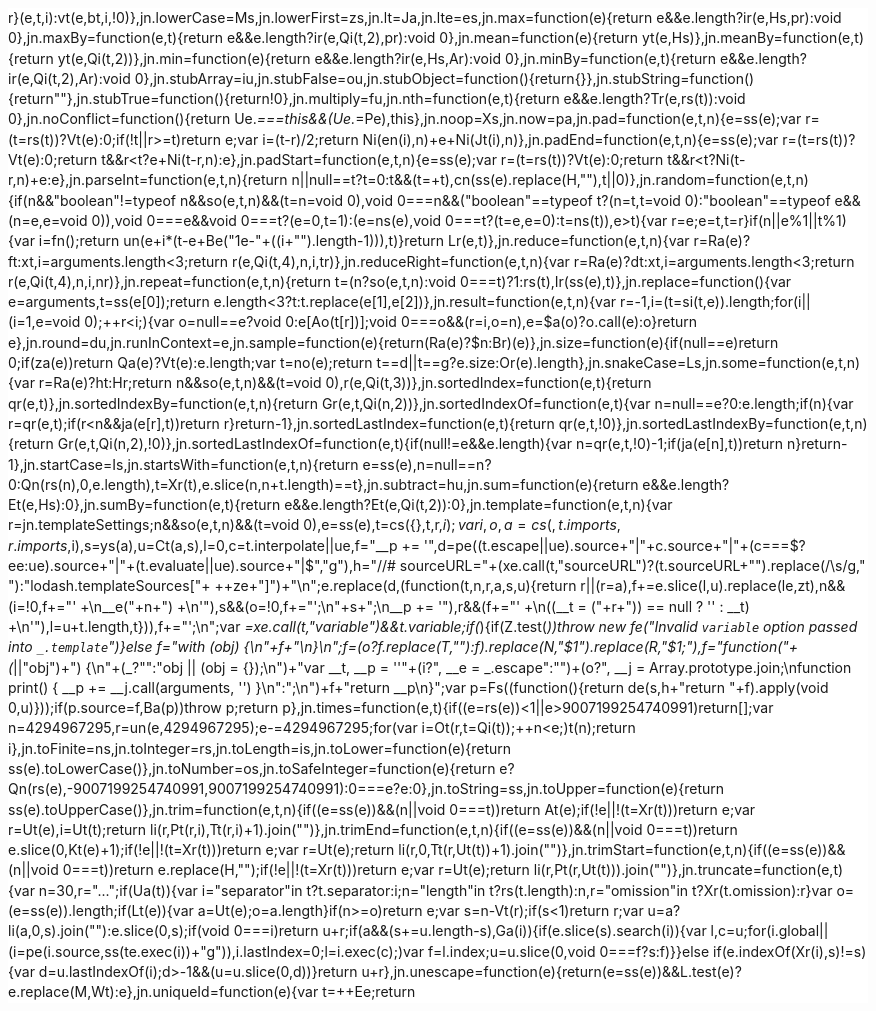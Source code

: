 r}(e,t,i):vt(e,bt,i,!0)},jn.lowerCase=Ms,jn.lowerFirst=zs,jn.lt=Ja,jn.lte=es,jn.max=function(e){return e&&e.length?ir(e,Hs,pr):void 0},jn.maxBy=function(e,t){return e&&e.length?ir(e,Qi(t,2),pr):void 0},jn.mean=function(e){return yt(e,Hs)},jn.meanBy=function(e,t){return yt(e,Qi(t,2))},jn.min=function(e){return e&&e.length?ir(e,Hs,Ar):void 0},jn.minBy=function(e,t){return e&&e.length?ir(e,Qi(t,2),Ar):void 0},jn.stubArray=iu,jn.stubFalse=ou,jn.stubObject=function(){return{}},jn.stubString=function(){return""},jn.stubTrue=function(){return!0},jn.multiply=fu,jn.nth=function(e,t){return e&&e.length?Tr(e,rs(t)):void 0},jn.noConflict=function(){return Ue._===this&&(Ue._=Pe),this},jn.noop=Xs,jn.now=pa,jn.pad=function(e,t,n){e=ss(e);var r=(t=rs(t))?Vt(e):0;if(!t||r>=t)return e;var i=(t-r)/2;return Ni(en(i),n)+e+Ni(Jt(i),n)},jn.padEnd=function(e,t,n){e=ss(e);var r=(t=rs(t))?Vt(e):0;return t&&r<t?e+Ni(t-r,n):e},jn.padStart=function(e,t,n){e=ss(e);var r=(t=rs(t))?Vt(e):0;return t&&r<t?Ni(t-r,n)+e:e},jn.parseInt=function(e,t,n){return n||null==t?t=0:t&&(t=+t),cn(ss(e).replace(H,""),t||0)},jn.random=function(e,t,n){if(n&&"boolean"!=typeof n&&so(e,t,n)&&(t=n=void 0),void 0===n&&("boolean"==typeof t?(n=t,t=void 0):"boolean"==typeof e&&(n=e,e=void 0)),void 0===e&&void 0===t?(e=0,t=1):(e=ns(e),void 0===t?(t=e,e=0):t=ns(t)),e>t){var r=e;e=t,t=r}if(n||e%1||t%1){var i=fn();return un(e+i*(t-e+Be("1e-"+((i+"").length-1))),t)}return Lr(e,t)},jn.reduce=function(e,t,n){var r=Ra(e)?ft:xt,i=arguments.length<3;return r(e,Qi(t,4),n,i,tr)},jn.reduceRight=function(e,t,n){var r=Ra(e)?dt:xt,i=arguments.length<3;return r(e,Qi(t,4),n,i,nr)},jn.repeat=function(e,t,n){return t=(n?so(e,t,n):void 0===t)?1:rs(t),Ir(ss(e),t)},jn.replace=function(){var e=arguments,t=ss(e[0]);return e.length<3?t:t.replace(e[1],e[2])},jn.result=function(e,t,n){var r=-1,i=(t=si(t,e)).length;for(i||(i=1,e=void 0);++r<i;){var o=null==e?void 0:e[Ao(t[r])];void 0===o&&(r=i,o=n),e=$a(o)?o.call(e):o}return e},jn.round=du,jn.runInContext=e,jn.sample=function(e){return(Ra(e)?$n:Br)(e)},jn.size=function(e){if(null==e)return 0;if(za(e))return Qa(e)?Vt(e):e.length;var t=no(e);return t==d||t==g?e.size:Or(e).length},jn.snakeCase=Ls,jn.some=function(e,t,n){var r=Ra(e)?ht:Hr;return n&&so(e,t,n)&&(t=void 0),r(e,Qi(t,3))},jn.sortedIndex=function(e,t){return qr(e,t)},jn.sortedIndexBy=function(e,t,n){return Gr(e,t,Qi(n,2))},jn.sortedIndexOf=function(e,t){var n=null==e?0:e.length;if(n){var r=qr(e,t);if(r<n&&ja(e[r],t))return r}return-1},jn.sortedLastIndex=function(e,t){return qr(e,t,!0)},jn.sortedLastIndexBy=function(e,t,n){return Gr(e,t,Qi(n,2),!0)},jn.sortedLastIndexOf=function(e,t){if(null!=e&&e.length){var n=qr(e,t,!0)-1;if(ja(e[n],t))return n}return-1},jn.startCase=Is,jn.startsWith=function(e,t,n){return e=ss(e),n=null==n?0:Qn(rs(n),0,e.length),t=Xr(t),e.slice(n,n+t.length)==t},jn.subtract=hu,jn.sum=function(e){return e&&e.length?Et(e,Hs):0},jn.sumBy=function(e,t){return e&&e.length?Et(e,Qi(t,2)):0},jn.template=function(e,t,n){var r=jn.templateSettings;n&&so(e,t,n)&&(t=void 0),e=ss(e),t=cs({},t,r,$i);var i,o,a=cs({},t.imports,r.imports,$i),s=ys(a),u=Ct(a,s),l=0,c=t.interpolate||ue,f="__p += '",d=pe((t.escape||ue).source+"|"+c.source+"|"+(c===$?ee:ue).source+"|"+(t.evaluate||ue).source+"|$","g"),h="//# sourceURL="+(xe.call(t,"sourceURL")?(t.sourceURL+"").replace(/\s/g," "):"lodash.templateSources["+ ++ze+"]")+"\n";e.replace(d,(function(t,n,r,a,s,u){return r||(r=a),f+=e.slice(l,u).replace(le,zt),n&&(i=!0,f+="' +\n__e("+n+") +\n'"),s&&(o=!0,f+="';\n"+s+";\n__p += '"),r&&(f+="' +\n((__t = ("+r+")) == null ? '' : __t) +\n'"),l=u+t.length,t})),f+="';\n";var _=xe.call(t,"variable")&&t.variable;if(_){if(Z.test(_))throw new fe("Invalid `variable` option passed into `_.template`")}else f="with (obj) {\n"+f+"\n}\n";f=(o?f.replace(T,""):f).replace(N,"$1").replace(R,"$1;"),f="function("+(_||"obj")+") {\n"+(_?"":"obj || (obj = {});\n")+"var __t, __p = ''"+(i?", __e = _.escape":"")+(o?", __j = Array.prototype.join;\nfunction print() { __p += __j.call(arguments, '') }\n":";\n")+f+"return __p\n}";var p=Fs((function(){return de(s,h+"return "+f).apply(void 0,u)}));if(p.source=f,Ba(p))throw p;return p},jn.times=function(e,t){if((e=rs(e))<1||e>9007199254740991)return[];var n=4294967295,r=un(e,4294967295);e-=4294967295;for(var i=Ot(r,t=Qi(t));++n<e;)t(n);return i},jn.toFinite=ns,jn.toInteger=rs,jn.toLength=is,jn.toLower=function(e){return ss(e).toLowerCase()},jn.toNumber=os,jn.toSafeInteger=function(e){return e?Qn(rs(e),-9007199254740991,9007199254740991):0===e?e:0},jn.toString=ss,jn.toUpper=function(e){return ss(e).toUpperCase()},jn.trim=function(e,t,n){if((e=ss(e))&&(n||void 0===t))return At(e);if(!e||!(t=Xr(t)))return e;var r=Ut(e),i=Ut(t);return li(r,Pt(r,i),Tt(r,i)+1).join("")},jn.trimEnd=function(e,t,n){if((e=ss(e))&&(n||void 0===t))return e.slice(0,Kt(e)+1);if(!e||!(t=Xr(t)))return e;var r=Ut(e);return li(r,0,Tt(r,Ut(t))+1).join("")},jn.trimStart=function(e,t,n){if((e=ss(e))&&(n||void 0===t))return e.replace(H,"");if(!e||!(t=Xr(t)))return e;var r=Ut(e);return li(r,Pt(r,Ut(t))).join("")},jn.truncate=function(e,t){var n=30,r="...";if(Ua(t)){var i="separator"in t?t.separator:i;n="length"in t?rs(t.length):n,r="omission"in t?Xr(t.omission):r}var o=(e=ss(e)).length;if(Lt(e)){var a=Ut(e);o=a.length}if(n>=o)return e;var s=n-Vt(r);if(s<1)return r;var u=a?li(a,0,s).join(""):e.slice(0,s);if(void 0===i)return u+r;if(a&&(s+=u.length-s),Ga(i)){if(e.slice(s).search(i)){var l,c=u;for(i.global||(i=pe(i.source,ss(te.exec(i))+"g")),i.lastIndex=0;l=i.exec(c);)var f=l.index;u=u.slice(0,void 0===f?s:f)}}else if(e.indexOf(Xr(i),s)!=s){var d=u.lastIndexOf(i);d>-1&&(u=u.slice(0,d))}return u+r},jn.unescape=function(e){return(e=ss(e))&&L.test(e)?e.replace(M,Wt):e},jn.uniqueId=function(e){var t=++Ee;return